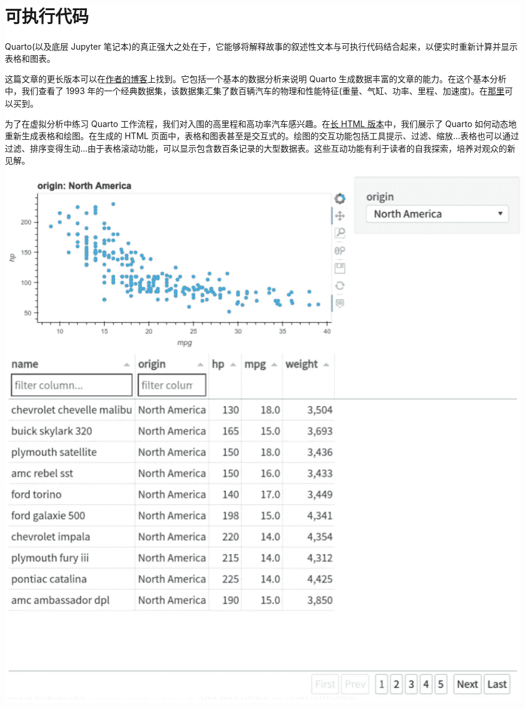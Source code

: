 # 可执行代码

Quarto(以及底层 Jupyter 笔记本)的真正强大之处在于，它能够将解释故事的叙述性文本与可执行代码结合起来，以便实时重新计算并显示表格和图表。

这篇文章的更长版本可以在[作者的博客](https://gael-close.github.io/posts/2209-tech-writing/2209-tech-writing.html)上找到。它包括一个基本的数据分析来说明 Quarto 生成数据丰富的文章的能力。在这个基本分析中，我们查看了 1993 年的一个经典数据集，该数据集汇集了数百辆汽车的物理和性能特征(重量、气缸、功率、里程、加速度)。在[那里](https://docs.bokeh.org/en/latest/docs/reference/sampledata.html#module-bokeh.sampledata.autompg)可以买到。

为了在虚拟分析中练习 Quarto 工作流程，我们对入围的高里程和高功率汽车感兴趣。在[长 HTML 版本](https://gael-close.github.io/posts/2209-tech-writing/2209-tech-writing.html#html-only)中，我们展示了 Quarto 如何动态地重新生成表格和绘图。在生成的 HTML 页面中，表格和图表甚至是交互式的。绘图的交互功能包括工具提示、过滤、缩放…表格也可以通过过滤、排序变得生动…由于表格滚动功能，可以显示包含数百条记录的大型数据表。这些互动功能有利于读者的自我探索，培养对观众的新见解。

![](img/ac3158ba16ee221571a267527148b47c.png)
